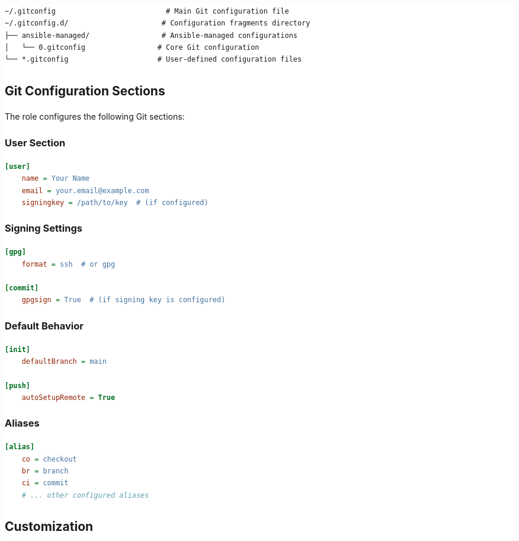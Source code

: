 ```text
~/.gitconfig                          # Main Git configuration file
~/.gitconfig.d/                      # Configuration fragments directory
├── ansible-managed/                 # Ansible-managed configurations
│   └── 0.gitconfig                 # Core Git configuration
└── *.gitconfig                     # User-defined configuration files
```

## Git Configuration Sections

The role configures the following Git sections:

### User Section

```ini
[user]
    name = Your Name
    email = your.email@example.com
    signingkey = /path/to/key  # (if configured)
```

### Signing Settings

```ini
[gpg]
    format = ssh  # or gpg

[commit]
    gpgsign = True  # (if signing key is configured)
```

### Default Behavior

```ini
[init]
    defaultBranch = main

[push]
    autoSetupRemote = True
```

### Aliases

```ini
[alias]
    co = checkout
    br = branch
    ci = commit
    # ... other configured aliases
```

## Customization

